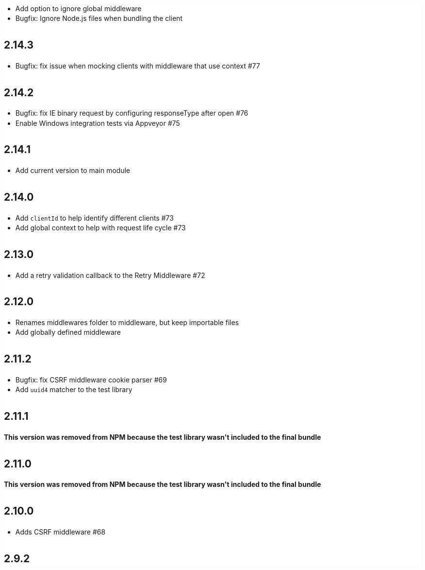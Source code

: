 - Add option to ignore global middleware
- Bugfix: Ignore Node.js files when bundling the client

## 2.14.3

- Bugfix: fix issue when mocking clients with middleware that use context #77

## 2.14.2

- Bugfix: fix IE binary request by configuring responseType after open #76
- Enable Windows integration tests via Appveyor #75

## 2.14.1

- Add current version to main module

## 2.14.0

- Add `clientId` to help identify different clients #73
- Add global context to help with request life cycle #73

## 2.13.0

- Add a retry validation callback to the Retry Middleware #72

## 2.12.0

- Renames middlewares folder to middleware, but keep importable files
- Add globally defined middleware

## 2.11.2

- Bugfix: fix CSRF middleware cookie parser #69
- Add `uuid4` matcher to the test library

## 2.11.1

**This version was removed from NPM because the test library wasn't included to the final bundle**

## 2.11.0

**This version was removed from NPM because the test library wasn't included to the final bundle**

## 2.10.0

- Adds CSRF middleware #68

## 2.9.2
